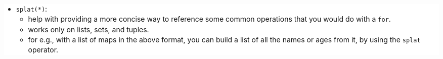 -   `splat(*)`:
    -   help with providing a more concise way to reference some common operations that you would do with a `for`.
    -   works only on lists, sets, and tuples.
    -   for e.g., with a list of maps in the above format, you can build a list of all the names or ages from it, by using the `splat` operator.